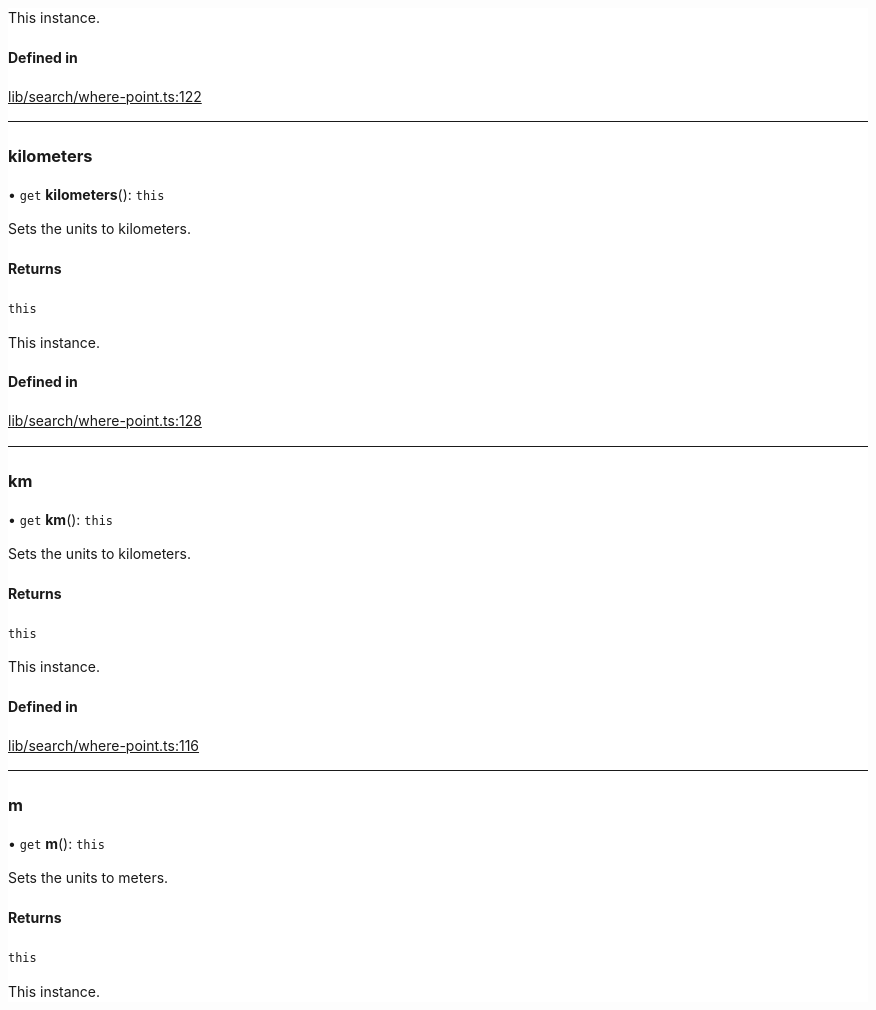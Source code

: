 This instance.

#### Defined in

[lib/search/where-point.ts:122](https://github.com/redis/redis-om-node/blob/660c639/lib/search/where-point.ts#L122)

___

### kilometers

• `get` **kilometers**(): `this`

Sets the units to kilometers.

#### Returns

`this`

This instance.

#### Defined in

[lib/search/where-point.ts:128](https://github.com/redis/redis-om-node/blob/660c639/lib/search/where-point.ts#L128)

___

### km

• `get` **km**(): `this`

Sets the units to kilometers.

#### Returns

`this`

This instance.

#### Defined in

[lib/search/where-point.ts:116](https://github.com/redis/redis-om-node/blob/660c639/lib/search/where-point.ts#L116)

___

### m

• `get` **m**(): `this`

Sets the units to meters.

#### Returns

`this`

This instance.
